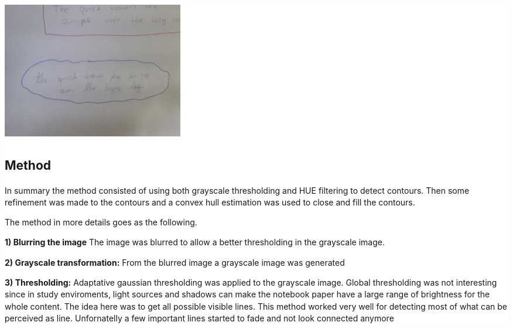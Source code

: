 <img src="images/ex01.jpg" width="300">

## Method

In summary the method consisted of using both grayscale thresholding and HUE filtering to detect contours. Then some refinement was made to the contours and a convex hull estimation was used to close and fill the contours.

The method in more details goes as the following.

**1) Blurring the image** The image was blurred to allow a better thresholding in the grayscale image.

**2) Grayscale transformation:** From the blurred image a grayscale image was generated

**3) Thresholding:** Adaptative gaussian thresholding was applied to the grayscale image. Global thresholding was not interesting since in study enviroments, light sources and shadows can make the notebook paper have a large range of brightness for the whole content. The idea here was to get all possible visible lines. This method worked very well for detecting most of what can be perceived as line. Unfornatelly a few important lines started to fade and not look connected anymore
